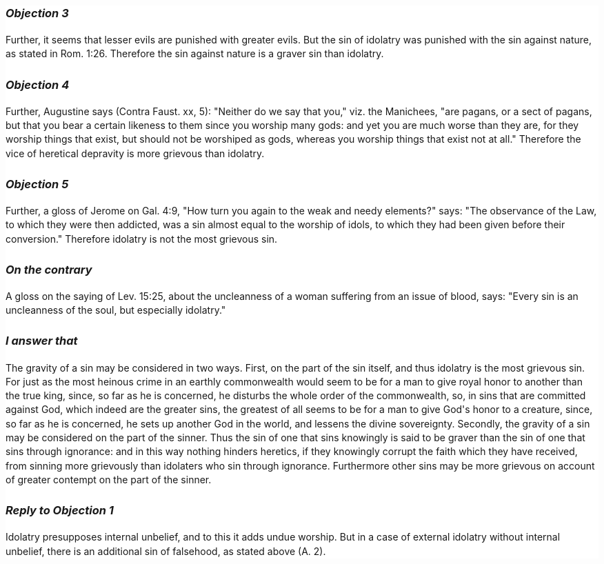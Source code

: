 ### *Objection 3*
Further, it seems that lesser evils are punished with greater
evils. But the sin of idolatry was punished with the sin against
nature, as stated in Rom. 1:26. Therefore the sin against nature is a
graver sin than idolatry.

### *Objection 4*
Further, Augustine says (Contra Faust. xx, 5): "Neither do we
say that you," viz. the Manichees, "are pagans, or a sect of pagans,
but that you bear a certain likeness to them since you worship many
gods: and yet you are much worse than they are, for they worship
things that exist, but should not be worshiped as gods, whereas you
worship things that exist not at all." Therefore the vice of
heretical depravity is more grievous than idolatry.

### *Objection 5*
Further, a gloss of Jerome on Gal. 4:9, "How turn you again
to the weak and needy elements?" says: "The observance of the Law, to
which they were then addicted, was a sin almost equal to the worship
of idols, to which they had been given before their conversion."
Therefore idolatry is not the most grievous sin.

### *On the contrary*
A gloss on the saying of Lev. 15:25, about the
uncleanness of a woman suffering from an issue of blood, says: "Every
sin is an uncleanness of the soul, but especially idolatry."

### *I answer that*
The gravity of a sin may be considered in two ways.
First, on the part of the sin itself, and thus idolatry is the most
grievous sin. For just as the most heinous crime in an earthly
commonwealth would seem to be for a man to give royal honor to
another than the true king, since, so far as he is concerned, he
disturbs the whole order of the commonwealth, so, in sins that are
committed against God, which indeed are the greater sins, the
greatest of all seems to be for a man to give God's honor to a
creature, since, so far as he is concerned, he sets up another God in
the world, and lessens the divine sovereignty. Secondly, the gravity
of a sin may be considered on the part of the sinner. Thus the sin of
one that sins knowingly is said to be graver than the sin of one that
sins through ignorance: and in this way nothing hinders heretics, if
they knowingly corrupt the faith which they have received, from
sinning more grievously than idolaters who sin through ignorance.
Furthermore other sins may be more grievous on account of greater
contempt on the part of the sinner.

### *Reply to Objection 1*
Idolatry presupposes internal unbelief, and to this it
adds undue worship. But in a case of external idolatry without
internal unbelief, there is an additional sin of falsehood, as stated
above (A. 2).

